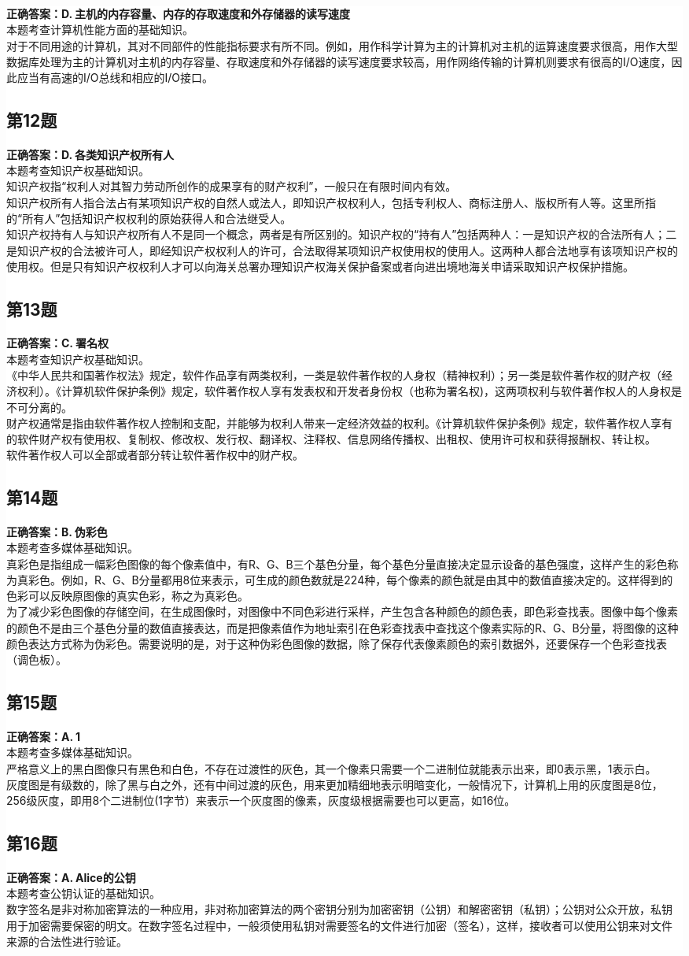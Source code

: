 **正确答案：D. 主机的内存容量、内存的存取速度和外存储器的读写速度**  
本题考查计算机性能方面的基础知识。  
对于不同用途的计算机，其对不同部件的性能指标要求有所不同。例如，用作科学计算为主的计算机对主机的运算速度要求很高，用作大型数据库处理为主的计算机对主机的内存容量、存取速度和外存储器的读写速度要求较高，用作网络传输的计算机则要求有很高的I/O速度，因此应当有高速的I/O总线和相应的I/O接口。  


## 第12题 ##

**正确答案：D. 各类知识产权所有人**  
本题考查知识产权基础知识。  
知识产权指“权利人对其智力劳动所创作的成果享有的财产权利”，一般只在有限时间内有效。  
知识产权所有人指合法占有某项知识产权的自然人或法人，即知识产权权利人，包括专利权人、商标注册人、版权所有人等。这里所指的“所有人”包括知识产权权利的原始获得人和合法继受人。  
知识产权持有人与知识产权所有人不是同一个概念，两者是有所区别的。知识产权的“持有人”包括两种人：一是知识产权的合法所有人；二是知识产权的合法被许可人，即经知识产权权利人的许可，合法取得某项知识产权使用权的使用人。这两种人都合法地享有该项知识产权的使用权。但是只有知识产权权利人才可以向海关总署办理知识产权海关保护备案或者向进出境地海关申请采取知识产权保护措施。  


## 第13题 ##

**正确答案：C. 署名权**  
本题考查知识产权基础知识。  
《中华人民共和国著作权法》规定，软件作品享有两类权利，一类是软件著作权的人身权（精神权利）；另一类是软件著作权的财产权（经济权利）。《计算机软件保护条例》规定，软件著作权人享有发表权和开发者身份权（也称为署名权)，这两项权利与软件著作权人的人身权是不可分离的。  
财产权通常是指由软件著作权人控制和支配，并能够为权利人带来一定经济效益的权利。《计算机软件保护条例》规定，软件著作权人享有的软件财产权有使用权、复制权、修改权、发行权、翻译权、注释权、信息网络传播权、出租权、使用许可权和获得报酬权、转让权。  
软件著作权人可以全部或者部分转让软件著作权中的财产权。  


## 第14题 ##

**正确答案：B. 伪彩色**  
本题考查多媒体基础知识。  
真彩色是指组成一幅彩色图像的每个像素值中，有R、G、B三个基色分量，每个基色分量直接决定显示设备的基色强度，这样产生的彩色称为真彩色。例如，R、G、B分量都用8位来表示，可生成的颜色数就是224种，每个像素的颜色就是由其中的数值直接决定的。这样得到的色彩可以反映原图像的真实色彩，称之为真彩色。  
为了减少彩色图像的存储空间，在生成图像时，对图像中不同色彩进行采样，产生包含各种颜色的颜色表，即色彩查找表。图像中每个像素的颜色不是由三个基色分量的数值直接表达，而是把像素值作为地址索引在色彩查找表中查找这个像素实际的R、G、B分量，将图像的这种颜色表达方式称为伪彩色。需要说明的是，对于这种伪彩色图像的数据，除了保存代表像素颜色的索引数据外，还要保存一个色彩查找表（调色板）。  


## 第15题 ##

**正确答案：A. 1**  
本题考查多媒体基础知识。  
严格意义上的黑白图像只有黑色和白色，不存在过渡性的灰色，其一个像素只需要一个二进制位就能表示出来，即0表示黑，1表示白。  
灰度图是有级数的，除了黑与白之外，还有中间过渡的灰色，用来更加精细地表示明暗变化，一般情况下，计算机上用的灰度图是8位，256级灰度，即用8个二进制位(1字节）来表示一个灰度图的像素，灰度级根据需要也可以更高，如16位。  


## 第16题 ##

**正确答案：A. Alice的公钥**  
本题考查公钥认证的基础知识。  
数字签名是非对称加密算法的一种应用，非对称加密算法的两个密钥分别为加密密钥（公钥）和解密密钥（私钥）；公钥对公众开放，私钥用于加密需要保密的明文。在数字签名过程中，一般须使用私钥对需要签名的文件进行加密（签名），这样，接收者可以使用公钥来对文件来源的合法性进行验证。  
